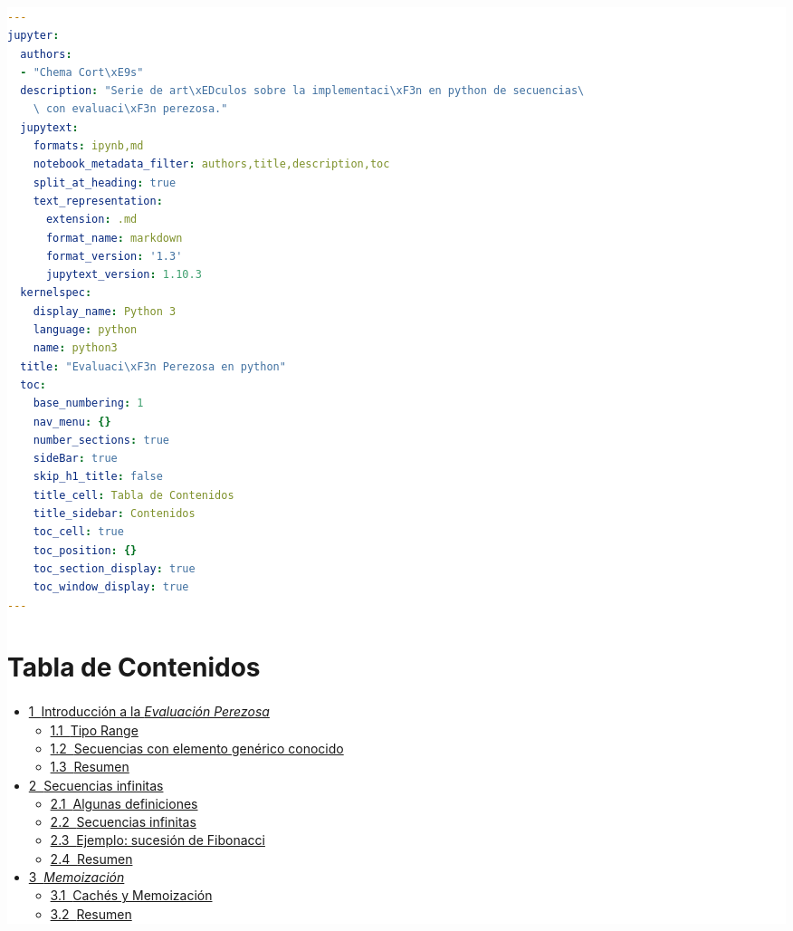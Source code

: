 ```yaml
---
jupyter:
  authors:
  - "Chema Cort\xE9s"
  description: "Serie de art\xEDculos sobre la implementaci\xF3n en python de secuencias\
    \ con evaluaci\xF3n perezosa."
  jupytext:
    formats: ipynb,md
    notebook_metadata_filter: authors,title,description,toc
    split_at_heading: true
    text_representation:
      extension: .md
      format_name: markdown
      format_version: '1.3'
      jupytext_version: 1.10.3
  kernelspec:
    display_name: Python 3
    language: python
    name: python3
  title: "Evaluaci\xF3n Perezosa en python"
  toc:
    base_numbering: 1
    nav_menu: {}
    number_sections: true
    sideBar: true
    skip_h1_title: false
    title_cell: Tabla de Contenidos
    title_sidebar: Contenidos
    toc_cell: true
    toc_position: {}
    toc_section_display: true
    toc_window_display: true
---
```



<h1>Tabla de Contenidos<span class="tocSkip"></span></h1>
<div class="toc"><ul class="toc-item"><li><span><a href="#Introducción-a-la-Evaluación-Perezosa" data-toc-modified-id="Introducción-a-la-Evaluación-Perezosa-1"><span class="toc-item-num">1&nbsp;&nbsp;</span>Introducción a la <em>Evaluación Perezosa</em></a></span><ul class="toc-item"><li><span><a href="#Tipo-Range" data-toc-modified-id="Tipo-Range-1.1"><span class="toc-item-num">1.1&nbsp;&nbsp;</span>Tipo Range</a></span></li><li><span><a href="#Secuencias-con-elemento-genérico-conocido" data-toc-modified-id="Secuencias-con-elemento-genérico-conocido-1.2"><span class="toc-item-num">1.2&nbsp;&nbsp;</span>Secuencias con elemento genérico conocido</a></span></li><li><span><a href="#Resumen" data-toc-modified-id="Resumen-1.3"><span class="toc-item-num">1.3&nbsp;&nbsp;</span>Resumen</a></span></li></ul></li><li><span><a href="#Secuencias-infinitas" data-toc-modified-id="Secuencias-infinitas-2"><span class="toc-item-num">2&nbsp;&nbsp;</span>Secuencias infinitas</a></span><ul class="toc-item"><li><span><a href="#Algunas-definiciones" data-toc-modified-id="Algunas-definiciones-2.1"><span class="toc-item-num">2.1&nbsp;&nbsp;</span>Algunas definiciones</a></span></li><li><span><a href="#Secuencias-infinitas" data-toc-modified-id="Secuencias-infinitas-2.2"><span class="toc-item-num">2.2&nbsp;&nbsp;</span>Secuencias infinitas</a></span></li><li><span><a href="#Ejemplo:-sucesión-de-Fibonacci" data-toc-modified-id="Ejemplo:-sucesión-de-Fibonacci-2.3"><span class="toc-item-num">2.3&nbsp;&nbsp;</span>Ejemplo: sucesión de Fibonacci</a></span></li><li><span><a href="#Resumen" data-toc-modified-id="Resumen-2.4"><span class="toc-item-num">2.4&nbsp;&nbsp;</span>Resumen</a></span></li></ul></li><li><span><a href="#Memoización" data-toc-modified-id="Memoización-3"><span class="toc-item-num">3&nbsp;&nbsp;</span><em>Memoización</em></a></span><ul class="toc-item"><li><span><a href="#Cachés-y-Memoización" data-toc-modified-id="Cachés-y-Memoización-3.1"><span class="toc-item-num">3.1&nbsp;&nbsp;</span>Cachés y Memoización</a></span></li><li><span><a href="#Resumen" data-toc-modified-id="Resumen-3.2"><span class="toc-item-num">3.2&nbsp;&nbsp;</span>Resumen</a></span></li></ul></li></ul></div>
